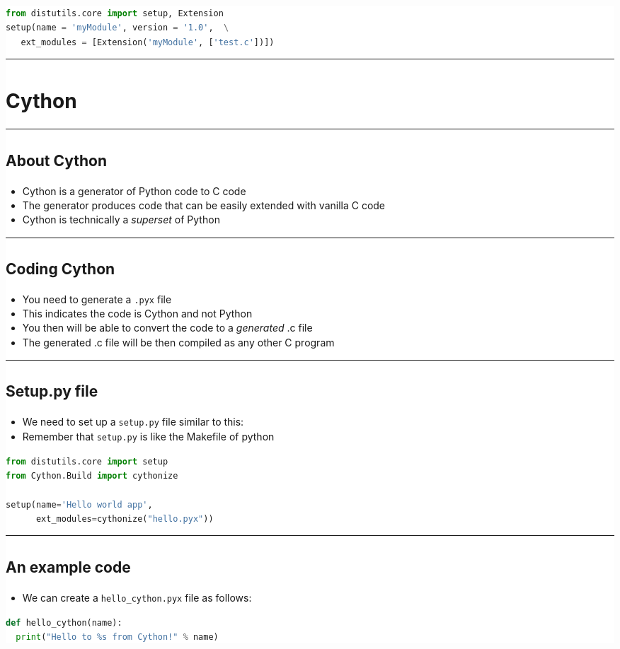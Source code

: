 ```python
from distutils.core import setup, Extension
setup(name = 'myModule', version = '1.0',  \
   ext_modules = [Extension('myModule', ['test.c'])])
```


---

# Cython
---

## About Cython

 * Cython is a generator of Python code to C code
 * The generator produces code that can be easily extended with vanilla C code
 * Cython is technically a *superset* of Python

---

## Coding Cython

 * You need to generate a `.pyx` file
 * This indicates the code is Cython and not Python
 * You then will be able to convert the code to a *generated* .c file
 * The generated .c file will be then compiled as any other C program

---

## Setup.py file

  * We need to set up a `setup.py` file similar to this:
  * Remember that `setup.py` is like the Makefile of python

```python
from distutils.core import setup
from Cython.Build import cythonize

setup(name='Hello world app',
      ext_modules=cythonize("hello.pyx"))
```


---

## An example code 

 * We can create a `hello_cython.pyx` file as follows:

```python
def hello_cython(name):
  print("Hello to %s from Cython!" % name)
```
